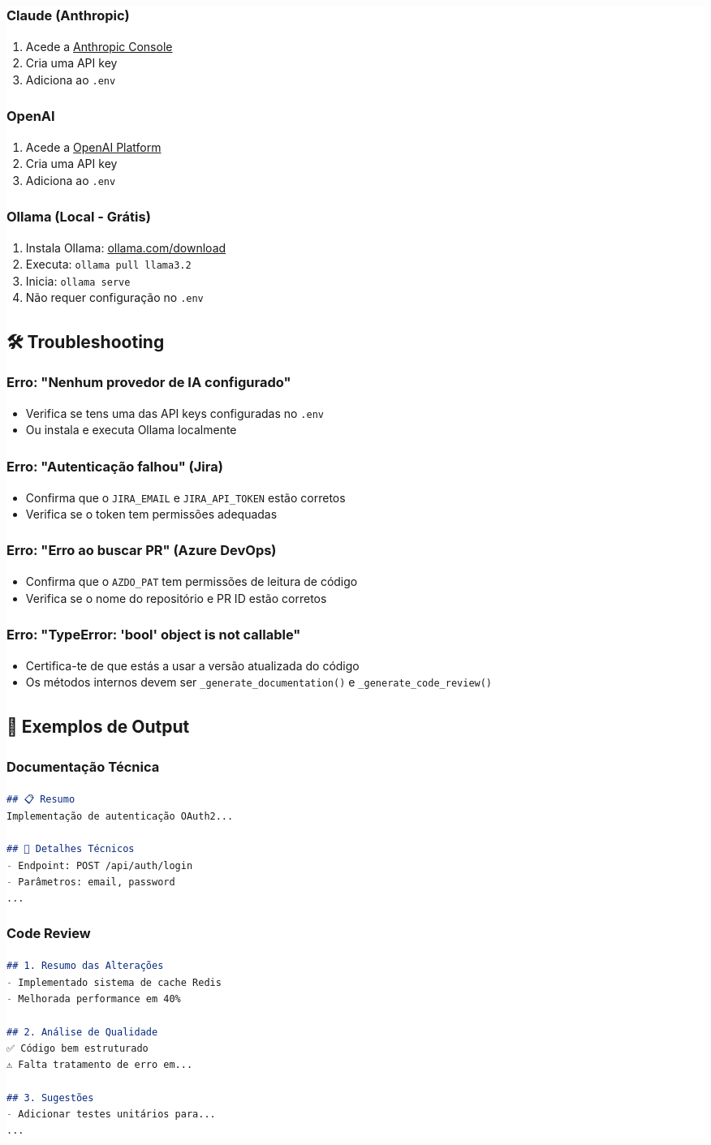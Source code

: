 ### Claude (Anthropic)
1. Acede a [Anthropic Console](https://console.anthropic.com/)
2. Cria uma API key
3. Adiciona ao `.env`

### OpenAI
1. Acede a [OpenAI Platform](https://platform.openai.com/api-keys)
2. Cria uma API key
3. Adiciona ao `.env`

### Ollama (Local - Grátis)
1. Instala Ollama: [ollama.com/download](https://ollama.com/download)
2. Executa: `ollama pull llama3.2`
3. Inicia: `ollama serve`
4. Não requer configuração no `.env`

## 🛠️ Troubleshooting

### Erro: "Nenhum provedor de IA configurado"
- Verifica se tens uma das API keys configuradas no `.env`
- Ou instala e executa Ollama localmente

### Erro: "Autenticação falhou" (Jira)
- Confirma que o `JIRA_EMAIL` e `JIRA_API_TOKEN` estão corretos
- Verifica se o token tem permissões adequadas

### Erro: "Erro ao buscar PR" (Azure DevOps)
- Confirma que o `AZDO_PAT` tem permissões de leitura de código
- Verifica se o nome do repositório e PR ID estão corretos

### Erro: "TypeError: 'bool' object is not callable"
- Certifica-te de que estás a usar a versão atualizada do código
- Os métodos internos devem ser `_generate_documentation()` e `_generate_code_review()`

## 📄 Exemplos de Output

### Documentação Técnica
```markdown
## 📋 Resumo
Implementação de autenticação OAuth2...

## 🔧 Detalhes Técnicos
- Endpoint: POST /api/auth/login
- Parâmetros: email, password
...
```

### Code Review
```markdown
## 1. Resumo das Alterações
- Implementado sistema de cache Redis
- Melhorada performance em 40%

## 2. Análise de Qualidade
✅ Código bem estruturado
⚠️ Falta tratamento de erro em...

## 3. Sugestões
- Adicionar testes unitários para...
...
```